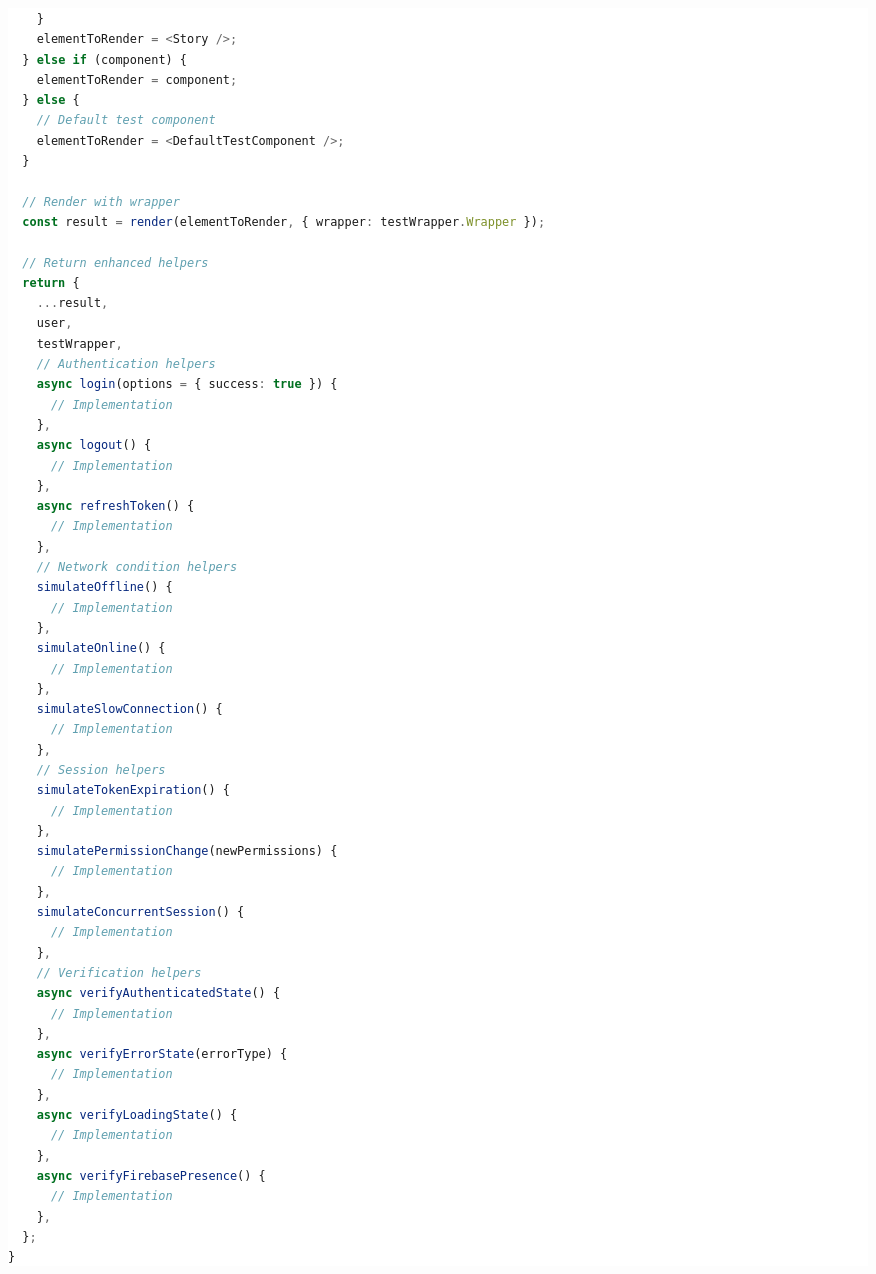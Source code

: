```typescript
    }
    elementToRender = <Story />;
  } else if (component) {
    elementToRender = component;
  } else {
    // Default test component
    elementToRender = <DefaultTestComponent />;
  }

  // Render with wrapper
  const result = render(elementToRender, { wrapper: testWrapper.Wrapper });

  // Return enhanced helpers
  return {
    ...result,
    user,
    testWrapper,
    // Authentication helpers
    async login(options = { success: true }) {
      // Implementation
    },
    async logout() {
      // Implementation
    },
    async refreshToken() {
      // Implementation
    },
    // Network condition helpers
    simulateOffline() {
      // Implementation
    },
    simulateOnline() {
      // Implementation
    },
    simulateSlowConnection() {
      // Implementation
    },
    // Session helpers
    simulateTokenExpiration() {
      // Implementation
    },
    simulatePermissionChange(newPermissions) {
      // Implementation
    },
    simulateConcurrentSession() {
      // Implementation
    },
    // Verification helpers
    async verifyAuthenticatedState() {
      // Implementation
    },
    async verifyErrorState(errorType) {
      // Implementation
    },
    async verifyLoadingState() {
      // Implementation
    },
    async verifyFirebasePresence() {
      // Implementation
    },
  };
}
```